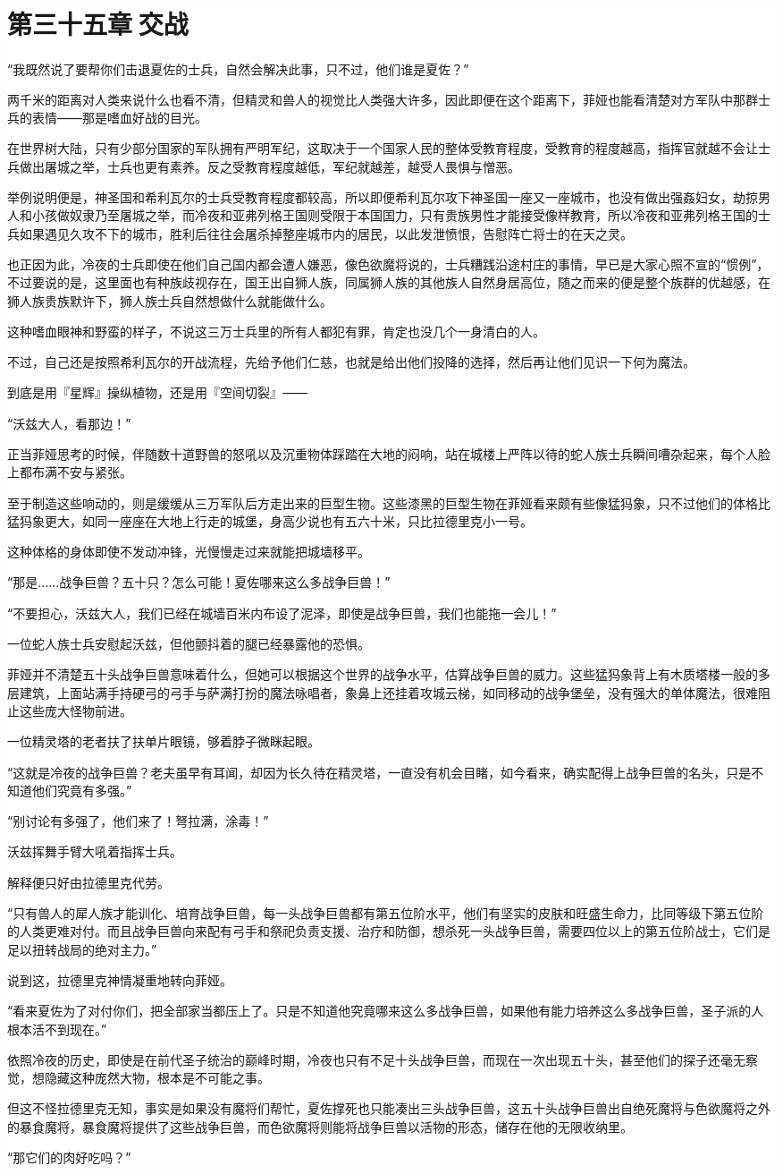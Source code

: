 # 第三十五章 交战

“我既然说了要帮你们击退夏佐的士兵，自然会解决此事，只不过，他们谁是夏佐？”

两千米的距离对人类来说什么也看不清，但精灵和兽人的视觉比人类强大许多，因此即便在这个距离下，菲娅也能看清楚对方军队中那群士兵的表情——那是嗜血好战的目光。

在世界树大陆，只有少部分国家的军队拥有严明军纪，这取决于一个国家人民的整体受教育程度，受教育的程度越高，指挥官就越不会让士兵做出屠城之举，士兵也更有素养。反之受教育程度越低，军纪就越差，越受人畏惧与憎恶。

举例说明便是，神圣国和希利瓦尔的士兵受教育程度都较高，所以即便希利瓦尔攻下神圣国一座又一座城市，也没有做出强姦妇女，劫掠男人和小孩做奴隶乃至屠城之举，而冷夜和亚弗列格王国则受限于本国国力，只有贵族男性才能接受像样教育，所以冷夜和亚弗列格王国的士兵如果遇见久攻不下的城市，胜利后往往会屠杀掉整座城市内的居民，以此发泄愤恨，告慰阵亡将士的在天之灵。

也正因为此，冷夜的士兵即使在他们自己国内都会遭人嫌恶，像色欲魔将说的，士兵糟践沿途村庄的事情，早已是大家心照不宣的“惯例”，不过要说的是，这里面也有种族歧视存在，国王出自狮人族，同属狮人族的其他族人自然身居高位，随之而来的便是整个族群的优越感，在狮人族贵族默许下，狮人族士兵自然想做什么就能做什么。

这种嗜血眼神和野蛮的样子，不说这三万士兵里的所有人都犯有罪，肯定也没几个一身清白的人。

不过，自己还是按照希利瓦尔的开战流程，先给予他们仁慈，也就是给出他们投降的选择，然后再让他们见识一下何为魔法。

到底是用『星辉』操纵植物，还是用『空间切裂』——

“沃兹大人，看那边！”

正当菲娅思考的时候，伴随数十道野兽的怒吼以及沉重物体踩踏在大地的闷响，站在城楼上严阵以待的蛇人族士兵瞬间嘈杂起来，每个人脸上都布满不安与紧张。

至于制造这些响动的，则是缓缓从三万军队后方走出来的巨型生物。这些漆黑的巨型生物在菲娅看来颇有些像猛犸象，只不过他们的体格比猛犸象更大，如同一座座在大地上行走的城堡，身高少说也有五六十米，只比拉德里克小一号。

这种体格的身体即使不发动冲锋，光慢慢走过来就能把城墙移平。

“那是……战争巨兽？五十只？怎么可能！夏佐哪来这么多战争巨兽！”

“不要担心，沃兹大人，我们已经在城墙百米内布设了泥泽，即使是战争巨兽，我们也能拖一会儿！”

一位蛇人族士兵安慰起沃兹，但他颤抖着的腿已经暴露他的恐惧。

菲娅并不清楚五十头战争巨兽意味着什么，但她可以根据这个世界的战争水平，估算战争巨兽的威力。这些猛犸象背上有木质塔楼一般的多层建筑，上面站满手持硬弓的弓手与萨满打扮的魔法咏唱者，象鼻上还挂着攻城云梯，如同移动的战争堡垒，没有强大的单体魔法，很难阻止这些庞大怪物前进。

一位精灵塔的老者扶了扶单片眼镜，够着脖子微眯起眼。

“这就是冷夜的战争巨兽？老夫虽早有耳闻，却因为长久待在精灵塔，一直没有机会目睹，如今看来，确实配得上战争巨兽的名头，只是不知道他们究竟有多强。”

“别讨论有多强了，他们来了！弩拉满，涂毒！”

沃兹挥舞手臂大吼着指挥士兵。

解释便只好由拉德里克代劳。

“只有兽人的犀人族才能训化、培育战争巨兽，每一头战争巨兽都有第五位阶水平，他们有坚实的皮肤和旺盛生命力，比同等级下第五位阶的人类更难对付。而且战争巨兽向来配有弓手和祭祀负责支援、治疗和防御，想杀死一头战争巨兽，需要四位以上的第五位阶战士，它们是足以扭转战局的绝对主力。”

说到这，拉德里克神情凝重地转向菲娅。

“看来夏佐为了对付你们，把全部家当都压上了。只是不知道他究竟哪来这么多战争巨兽，如果他有能力培养这么多战争巨兽，圣子派的人根本活不到现在。”

依照冷夜的历史，即使是在前代圣子统治的巅峰时期，冷夜也只有不足十头战争巨兽，而现在一次出现五十头，甚至他们的探子还毫无察觉，想隐藏这种庞然大物，根本是不可能之事。

但这不怪拉德里克无知，事实是如果没有魔将们帮忙，夏佐撑死也只能凑出三头战争巨兽，这五十头战争巨兽出自绝死魔将与色欲魔将之外的暴食魔将，暴食魔将提供了这些战争巨兽，而色欲魔将则能将战争巨兽以活物的形态，储存在他的无限收纳里。

“那它们的肉好吃吗？”
